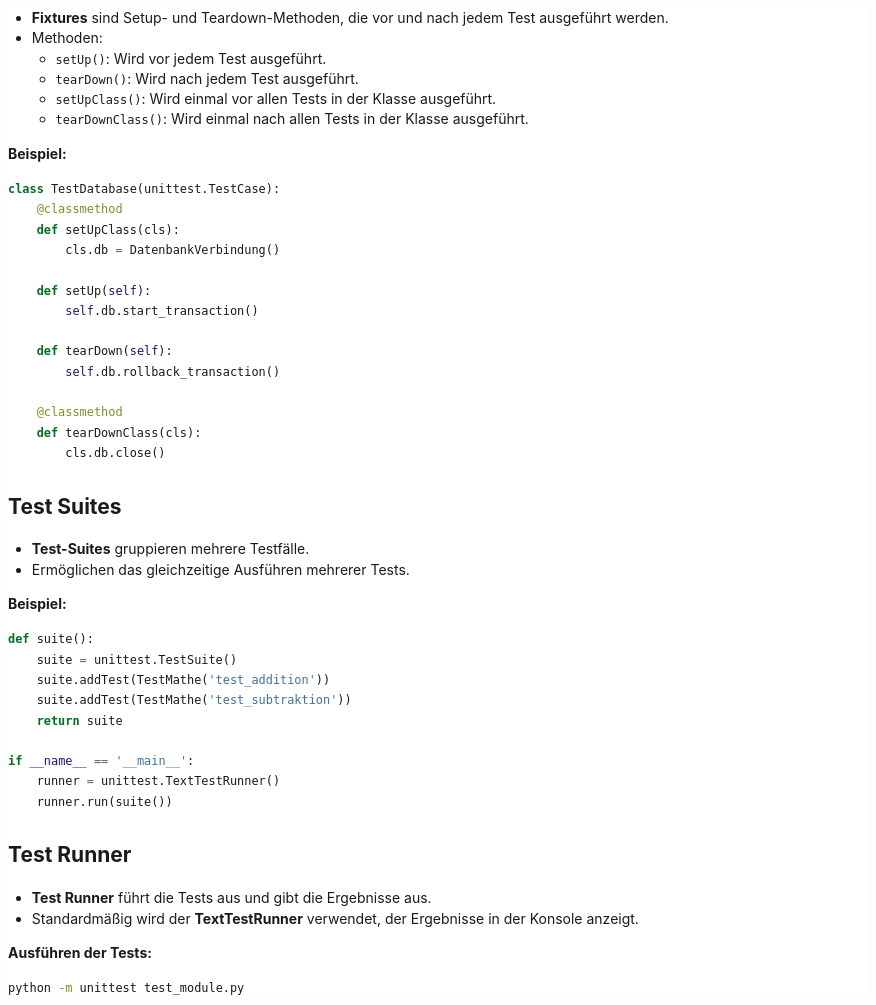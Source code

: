 - **Fixtures** sind Setup- und Teardown-Methoden, die vor und nach jedem Test ausgeführt werden.
- Methoden:
  - `setUp()`: Wird vor jedem Test ausgeführt.
  - `tearDown()`: Wird nach jedem Test ausgeführt.
  - `setUpClass()`: Wird einmal vor allen Tests in der Klasse ausgeführt.
  - `tearDownClass()`: Wird einmal nach allen Tests in der Klasse ausgeführt.

**Beispiel:**

```python
class TestDatabase(unittest.TestCase):
    @classmethod
    def setUpClass(cls):
        cls.db = DatenbankVerbindung()

    def setUp(self):
        self.db.start_transaction()

    def tearDown(self):
        self.db.rollback_transaction()

    @classmethod
    def tearDownClass(cls):
        cls.db.close()
```

## Test Suites

- **Test-Suites** gruppieren mehrere Testfälle.
- Ermöglichen das gleichzeitige Ausführen mehrerer Tests.

**Beispiel:**

```python
def suite():
    suite = unittest.TestSuite()
    suite.addTest(TestMathe('test_addition'))
    suite.addTest(TestMathe('test_subtraktion'))
    return suite

if __name__ == '__main__':
    runner = unittest.TextTestRunner()
    runner.run(suite())
```

## Test Runner

- **Test Runner** führt die Tests aus und gibt die Ergebnisse aus.
- Standardmäßig wird der **TextTestRunner** verwendet, der Ergebnisse in der Konsole anzeigt.

**Ausführen der Tests:**

```bash
python -m unittest test_module.py
```
